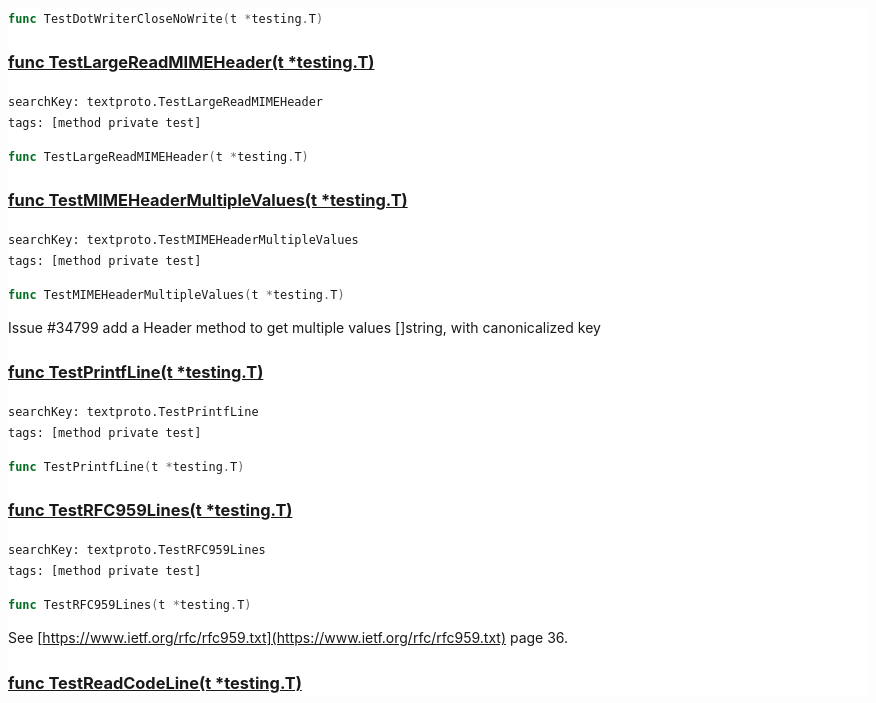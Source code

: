 ```Go
func TestDotWriterCloseNoWrite(t *testing.T)
```

### <a id="TestLargeReadMIMEHeader" href="#TestLargeReadMIMEHeader">func TestLargeReadMIMEHeader(t *testing.T)</a>

```
searchKey: textproto.TestLargeReadMIMEHeader
tags: [method private test]
```

```Go
func TestLargeReadMIMEHeader(t *testing.T)
```

### <a id="TestMIMEHeaderMultipleValues" href="#TestMIMEHeaderMultipleValues">func TestMIMEHeaderMultipleValues(t *testing.T)</a>

```
searchKey: textproto.TestMIMEHeaderMultipleValues
tags: [method private test]
```

```Go
func TestMIMEHeaderMultipleValues(t *testing.T)
```

Issue #34799 add a Header method to get multiple values []string, with canonicalized key 

### <a id="TestPrintfLine" href="#TestPrintfLine">func TestPrintfLine(t *testing.T)</a>

```
searchKey: textproto.TestPrintfLine
tags: [method private test]
```

```Go
func TestPrintfLine(t *testing.T)
```

### <a id="TestRFC959Lines" href="#TestRFC959Lines">func TestRFC959Lines(t *testing.T)</a>

```
searchKey: textproto.TestRFC959Lines
tags: [method private test]
```

```Go
func TestRFC959Lines(t *testing.T)
```

See [https://www.ietf.org/rfc/rfc959.txt](https://www.ietf.org/rfc/rfc959.txt) page 36. 

### <a id="TestReadCodeLine" href="#TestReadCodeLine">func TestReadCodeLine(t *testing.T)</a>
